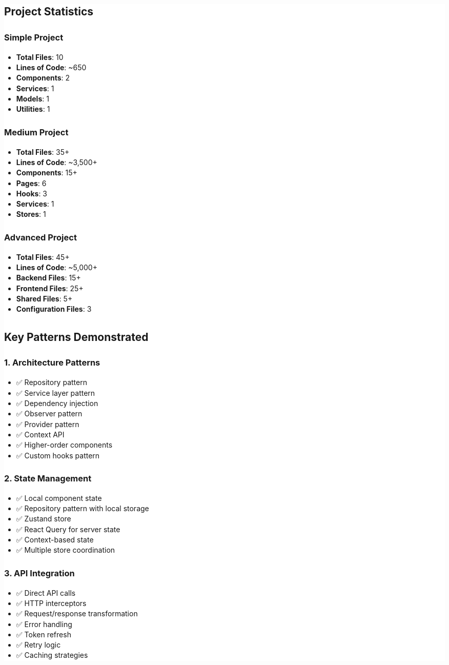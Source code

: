 ## Project Statistics

### Simple Project
- **Total Files**: 10
- **Lines of Code**: ~650
- **Components**: 2
- **Services**: 1
- **Models**: 1
- **Utilities**: 1

### Medium Project
- **Total Files**: 35+
- **Lines of Code**: ~3,500+
- **Components**: 15+
- **Pages**: 6
- **Hooks**: 3
- **Services**: 1
- **Stores**: 1

### Advanced Project
- **Total Files**: 45+
- **Lines of Code**: ~5,000+
- **Backend Files**: 15+
- **Frontend Files**: 25+
- **Shared Files**: 5+
- **Configuration Files**: 3

## Key Patterns Demonstrated

### 1. Architecture Patterns
- ✅ Repository pattern
- ✅ Service layer pattern
- ✅ Dependency injection
- ✅ Observer pattern
- ✅ Provider pattern
- ✅ Context API
- ✅ Higher-order components
- ✅ Custom hooks pattern

### 2. State Management
- ✅ Local component state
- ✅ Repository pattern with local storage
- ✅ Zustand store
- ✅ React Query for server state
- ✅ Context-based state
- ✅ Multiple store coordination

### 3. API Integration
- ✅ Direct API calls
- ✅ HTTP interceptors
- ✅ Request/response transformation
- ✅ Error handling
- ✅ Token refresh
- ✅ Retry logic
- ✅ Caching strategies
